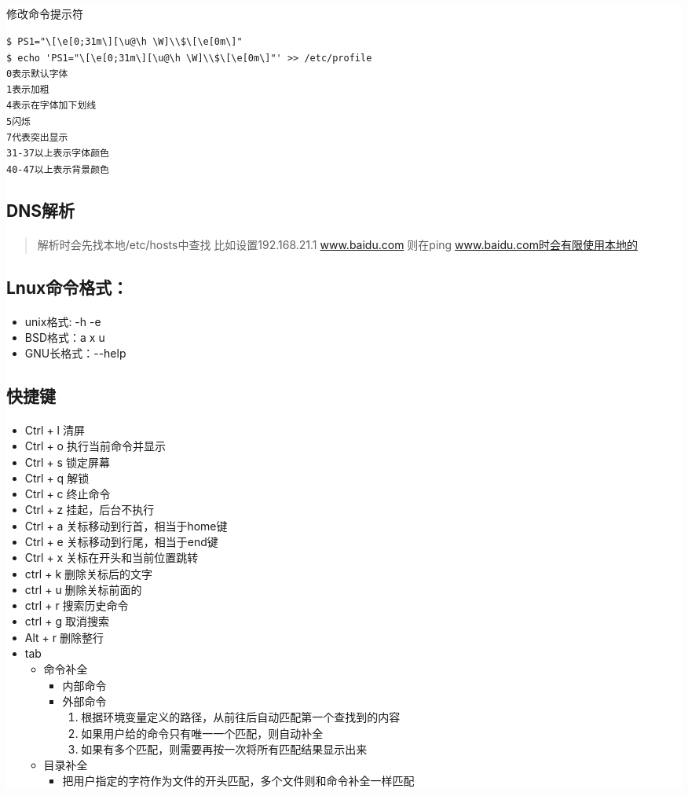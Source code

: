 修改命令提示符

```shell
$ PS1="\[\e[0;31m\][\u@\h \W]\\$\[\e[0m\]"
$ echo 'PS1="\[\e[0;31m\][\u@\h \W]\\$\[\e[0m\]"' >> /etc/profile
0表示默认字体
1表示加粗
4表示在字体加下划线
5闪烁
7代表突出显示
31-37以上表示字体颜色
40-47以上表示背景颜色
```

## DNS解析

> 解析时会先找本地/etc/hosts中查找
> 比如设置192.168.21.1 www.baidu.com
> 则在ping www.baidu.com时会有限使用本地的

## Lnux命令格式：

- unix格式: -h    -e
- BSD格式：a    x      u
- GNU长格式：--help

## 快捷键

- Ctrl + l    清屏
- Ctrl + o    执行当前命令并显示
- Ctrl + s    锁定屏幕
- Ctrl + q    解锁
- Ctrl + c    终止命令
- Ctrl + z    挂起，后台不执行
- Ctrl + a    关标移动到行首，相当于home键
- Ctrl + e    关标移动到行尾，相当于end键
- Ctrl + x   关标在开头和当前位置跳转
- ctrl + k    删除关标后的文字
- ctrl + u    删除关标前面的
- ctrl + r    搜索历史命令
- ctrl + g   取消搜索
- Alt  + r    删除整行
- tab
  - 命令补全
    - 内部命令
    - 外部命令
      1. 根据环境变量定义的路径，从前往后自动匹配第一个查找到的内容
      2. 如果用户给的命令只有唯一一个匹配，则自动补全
      3. 如果有多个匹配，则需要再按一次将所有匹配结果显示出来
  - 目录补全
    - 把用户指定的字符作为文件的开头匹配，多个文件则和命令补全一样匹配
